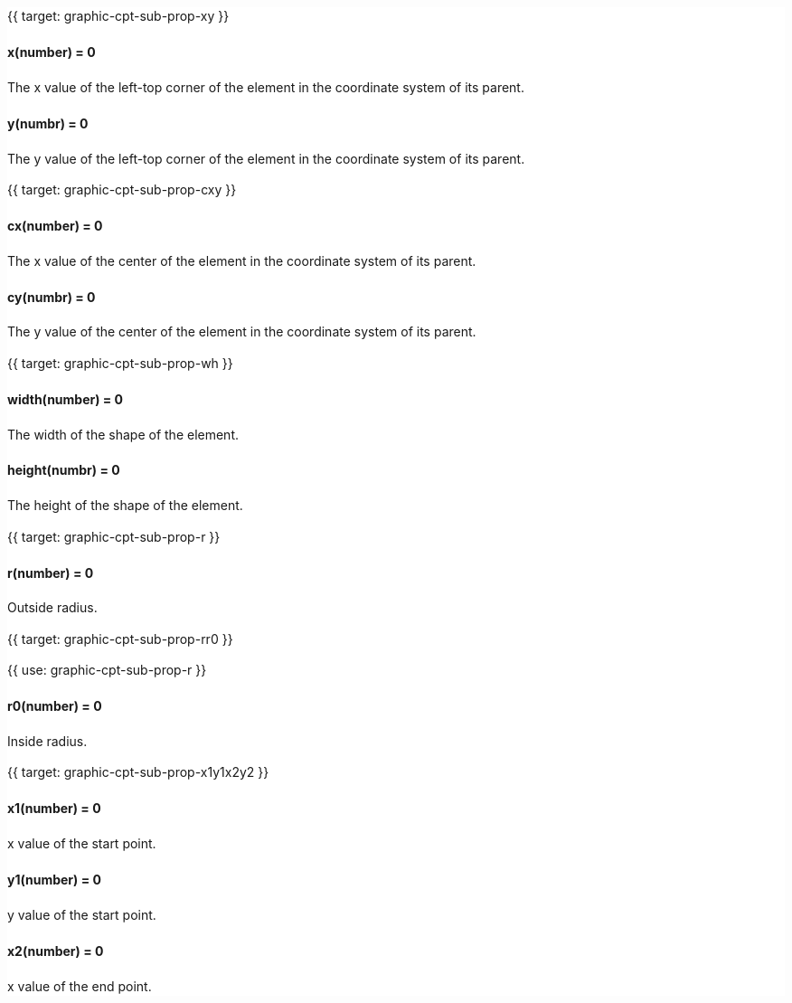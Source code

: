 
{{ target: graphic-cpt-sub-prop-xy }}

#### x(number) = 0

The x value of the left-top corner of the element in the coordinate system of its parent.

#### y(numbr) = 0

The y value of the left-top corner of the element in the coordinate system of its parent.


{{ target: graphic-cpt-sub-prop-cxy }}

#### cx(number) = 0

The x value of the center of the element in the coordinate system of its parent.

#### cy(numbr) = 0

The y value of the center of the element in the coordinate system of its parent.


{{ target: graphic-cpt-sub-prop-wh }}

#### width(number) = 0

The width of the shape of the element.

#### height(numbr) = 0

The height of the shape of the element.


{{ target: graphic-cpt-sub-prop-r }}

#### r(number) = 0

Outside radius.

{{ target: graphic-cpt-sub-prop-rr0 }}

{{ use: graphic-cpt-sub-prop-r }}

#### r0(number) = 0

Inside radius.

{{ target: graphic-cpt-sub-prop-x1y1x2y2 }}

#### x1(number) = 0

x value of the start point.

#### y1(number) = 0

y value of the start point.

#### x2(number) = 0

x value of the end point.
